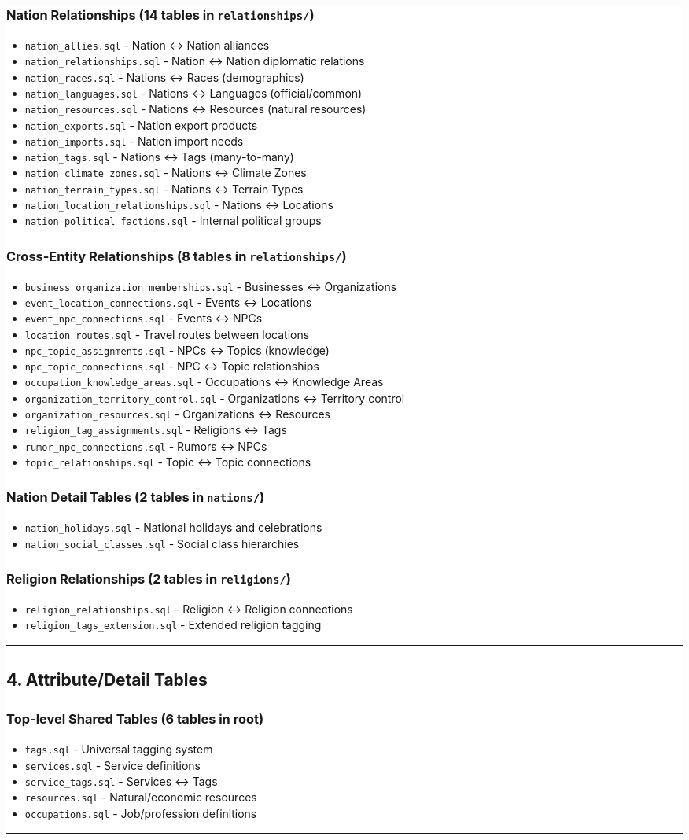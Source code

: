 ### Nation Relationships (14 tables in `relationships/`)
- `nation_allies.sql` - Nation ↔ Nation alliances
- `nation_relationships.sql` - Nation ↔ Nation diplomatic relations
- `nation_races.sql` - Nations ↔ Races (demographics)
- `nation_languages.sql` - Nations ↔ Languages (official/common)
- `nation_resources.sql` - Nations ↔ Resources (natural resources)
- `nation_exports.sql` - Nation export products
- `nation_imports.sql` - Nation import needs
- `nation_tags.sql` - Nations ↔ Tags (many-to-many)
- `nation_climate_zones.sql` - Nations ↔ Climate Zones
- `nation_terrain_types.sql` - Nations ↔ Terrain Types
- `nation_location_relationships.sql` - Nations ↔ Locations
- `nation_political_factions.sql` - Internal political groups

### Cross-Entity Relationships (8 tables in `relationships/`)
- `business_organization_memberships.sql` - Businesses ↔ Organizations
- `event_location_connections.sql` - Events ↔ Locations
- `event_npc_connections.sql` - Events ↔ NPCs
- `location_routes.sql` - Travel routes between locations
- `npc_topic_assignments.sql` - NPCs ↔ Topics (knowledge)
- `npc_topic_connections.sql` - NPC ↔ Topic relationships
- `occupation_knowledge_areas.sql` - Occupations ↔ Knowledge Areas
- `organization_territory_control.sql` - Organizations ↔ Territory control
- `organization_resources.sql` - Organizations ↔ Resources
- `religion_tag_assignments.sql` - Religions ↔ Tags
- `rumor_npc_connections.sql` - Rumors ↔ NPCs
- `topic_relationships.sql` - Topic ↔ Topic connections

### Nation Detail Tables (2 tables in `nations/`)
- `nation_holidays.sql` - National holidays and celebrations
- `nation_social_classes.sql` - Social class hierarchies

### Religion Relationships (2 tables in `religions/`)
- `religion_relationships.sql` - Religion ↔ Religion connections
- `religion_tags_extension.sql` - Extended religion tagging

---

## 4. Attribute/Detail Tables

### Top-level Shared Tables (6 tables in root)
- `tags.sql` - Universal tagging system
- `services.sql` - Service definitions
- `service_tags.sql` - Services ↔ Tags
- `resources.sql` - Natural/economic resources
- `occupations.sql` - Job/profession definitions

---
